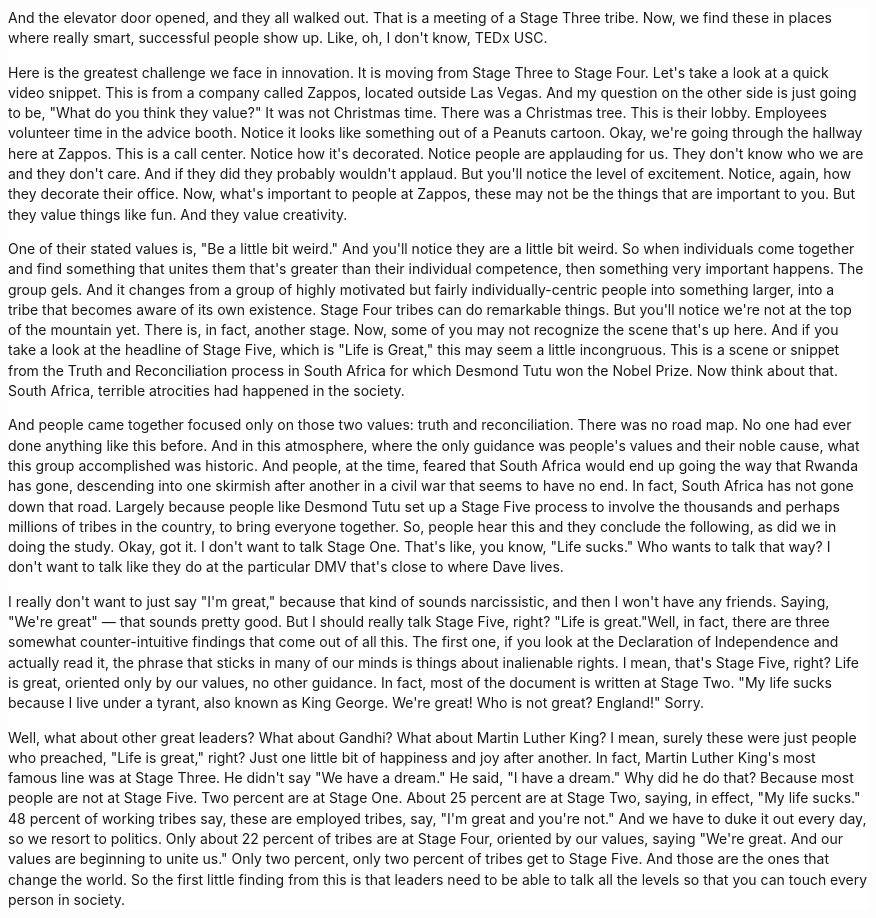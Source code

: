 And the elevator door opened, and they all walked out. That is a meeting of a Stage Three
tribe. Now, we find these in places where really smart, successful people show up. Like,
oh, I don't know, TEDx USC. 

Here is the greatest challenge we face in innovation. It is moving from Stage Three to
Stage Four. Let's take a look at a quick video snippet. This is from a company called
Zappos, located outside Las Vegas. And my question on the other side is just going to be,
"What do you think they value?" It was not Christmas time. There was a Christmas tree.
This is their lobby. Employees volunteer time in the advice booth. Notice it looks like
something out of a Peanuts cartoon. Okay, we're going through the hallway here at Zappos.
This is a call center. Notice how it's decorated. Notice people are applauding for us.
They don't know who we are and they don't care. And if they did they probably wouldn't
applaud. But you'll notice the level of excitement. Notice, again, how they decorate their
office. Now, what's important to people at Zappos, these may not be the things that are
important to you. But they value things like fun. And they value creativity.

One of their stated values is, "Be a little bit weird." And you'll notice they are a
little bit weird. So when individuals come together and find something that unites them
that's greater than their individual competence, then something very important happens.
The group gels. And it changes from a group of highly motivated but fairly
individually-centric people into something larger, into a tribe that becomes aware of its
own existence. Stage Four tribes can do remarkable things. But you'll notice we're not at
the top of the mountain yet. There is, in fact, another stage. Now, some of you may not
recognize the scene that's up here. And if you take a look at the headline of Stage Five,
which is "Life is Great," this may seem a little incongruous. This is a scene or snippet
from the Truth and Reconciliation process in South Africa for which Desmond Tutu won the
Nobel Prize. Now think about that. South Africa, terrible atrocities had happened in the
society.

And people came together focused only on those two values: truth and reconciliation. There
was no road map. No one had ever done anything like this before. And in this atmosphere,
where the only guidance was people's values and their noble cause, what this group
accomplished was historic. And people, at the time, feared that South Africa would end up
going the way that Rwanda has gone, descending into one skirmish after another in a civil
war that seems to have no end. In fact, South Africa has not gone down that road. Largely
because people like Desmond Tutu set up a Stage Five process to involve the thousands and
perhaps millions of tribes in the country, to bring everyone together. So, people hear
this and they conclude the following, as did we in doing the study. Okay, got it. I don't
want to talk Stage One. That's like, you know, "Life sucks." Who wants to talk that way? I
don't want to talk like they do at the particular DMV that's close to where Dave
lives.

I really don't want to just say "I'm great," because that kind of sounds narcissistic, and
then I won't have any friends. Saying, "We're great" — that sounds pretty good. But I
should really talk Stage Five, right? "Life is great."Well, in fact, there are three
somewhat counter-intuitive findings that come out of all this. The first one, if you look
at the Declaration of Independence and actually read it, the phrase that sticks in many of
our minds is things about inalienable rights. I mean, that's Stage Five, right? Life is
great, oriented only by our values, no other guidance. In fact, most of the document is
written at Stage Two. "My life sucks because I live under a tyrant, also known as King
George. We're great! Who is not great? England!" Sorry. 

Well, what about other great leaders? What about Gandhi? What about Martin Luther King? I
mean, surely these were just people who preached, "Life is great," right? Just one little
bit of happiness and joy after another. In fact, Martin Luther King's most famous line was
at Stage Three. He didn't say "We have a dream." He said, "I have a dream." Why did he do
that? Because most people are not at Stage Five. Two percent are at Stage One. About 25
percent are at Stage Two, saying, in effect, "My life sucks." 48 percent of working tribes
say, these are employed tribes, say, "I'm great and you're not." And we have to duke it
out every day, so we resort to politics. Only about 22 percent of tribes are at Stage
Four, oriented by our values, saying "We're great. And our values are beginning to unite
us." Only two percent, only two percent of tribes get to Stage Five. And those are the
ones that change the world. So the first little finding from this is that leaders need to
be able to talk all the levels so that you can touch every person in society.
